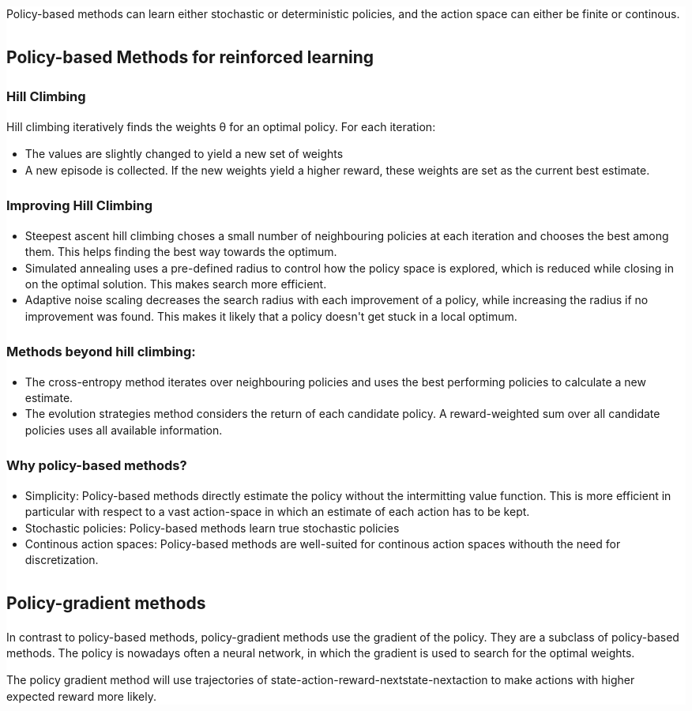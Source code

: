 Policy-based methods can learn either stochastic or deterministic policies, and the action space can either be finite 
or continous.

## Policy-based Methods for reinforced learning

### Hill Climbing

Hill climbing iteratively finds the weights θ for an optimal policy. 
For each iteration: 
- The values are slightly changed to yield a new set of weights
- A new episode is collected. If the new weights yield a higher reward, these weights are set
as the current best estimate. 

### Improving Hill Climbing 

- Steepest ascent hill climbing choses a small number of neighbouring policies at each iteration and chooses 
the best among them. This helps finding the best way towards the optimum. 
- Simulated annealing uses a pre-defined radius to control how the policy space is explored, which is reduced while closing in 
on the optimal solution. This makes search more efficient. 
- Adaptive noise scaling decreases the search radius with each improvement of a policy, while increasing the radius if no improvement was found. 
This makes it likely that a policy doesn't get stuck in a local optimum.    

### Methods beyond hill climbing: 
- The cross-entropy method iterates over neighbouring policies and uses the best performing policies to calculate a new estimate. 
- The evolution strategies method considers the return of each candidate policy. A reward-weighted sum over all candidate policies 
uses all available information. 

### Why policy-based methods? 
- Simplicity: Policy-based methods directly estimate the policy without the intermitting value function. This is more efficient 
in particular with respect to a vast action-space in which an estimate of each action has to be kept.  
- Stochastic policies: Policy-based methods learn true stochastic policies 
- Continous action spaces: Policy-based methods are well-suited for continous action spaces withouth the need for discretization. 

## Policy-gradient methods

In contrast to policy-based methods, policy-gradient methods use the gradient of the policy. They are a subclass of 
policy-based methods. The policy is nowadays often a neural network, in which the gradient is used to search for the 
optimal weights. 

The policy gradient method will use trajectories of state-action-reward-nextstate-nextaction to make actions with 
higher expected reward more likely.
